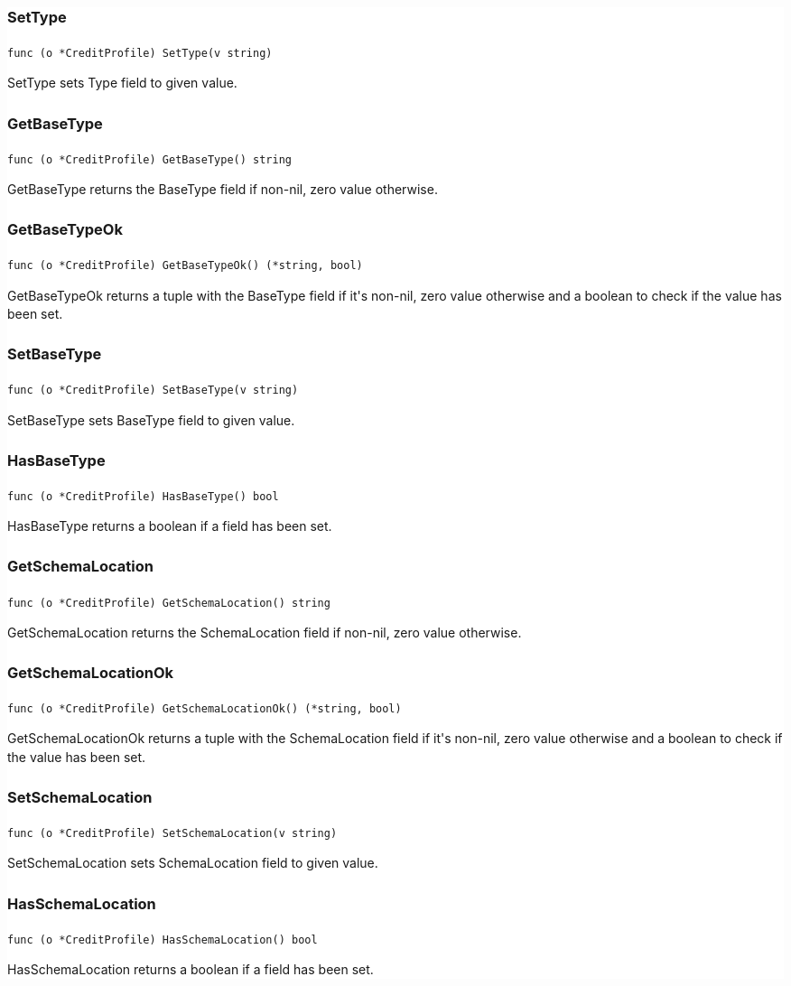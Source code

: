 ### SetType

`func (o *CreditProfile) SetType(v string)`

SetType sets Type field to given value.


### GetBaseType

`func (o *CreditProfile) GetBaseType() string`

GetBaseType returns the BaseType field if non-nil, zero value otherwise.

### GetBaseTypeOk

`func (o *CreditProfile) GetBaseTypeOk() (*string, bool)`

GetBaseTypeOk returns a tuple with the BaseType field if it's non-nil, zero value otherwise
and a boolean to check if the value has been set.

### SetBaseType

`func (o *CreditProfile) SetBaseType(v string)`

SetBaseType sets BaseType field to given value.

### HasBaseType

`func (o *CreditProfile) HasBaseType() bool`

HasBaseType returns a boolean if a field has been set.

### GetSchemaLocation

`func (o *CreditProfile) GetSchemaLocation() string`

GetSchemaLocation returns the SchemaLocation field if non-nil, zero value otherwise.

### GetSchemaLocationOk

`func (o *CreditProfile) GetSchemaLocationOk() (*string, bool)`

GetSchemaLocationOk returns a tuple with the SchemaLocation field if it's non-nil, zero value otherwise
and a boolean to check if the value has been set.

### SetSchemaLocation

`func (o *CreditProfile) SetSchemaLocation(v string)`

SetSchemaLocation sets SchemaLocation field to given value.

### HasSchemaLocation

`func (o *CreditProfile) HasSchemaLocation() bool`

HasSchemaLocation returns a boolean if a field has been set.
